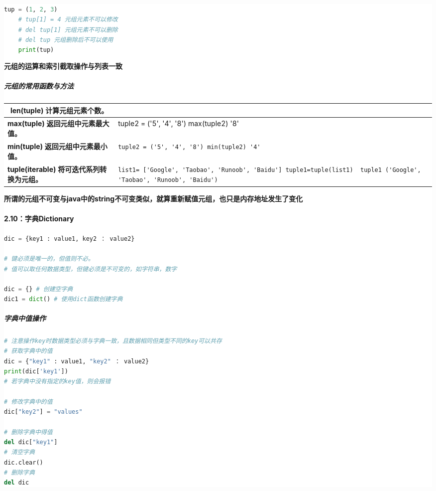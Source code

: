 ```python
tup = (1, 2, 3)
    # tup[1] = 4 元组元素不可以修改
    # del tup[1] 元组元素不可以删除
    # del tup 元组删除后不可以使用
    print(tup)
```

**元组的运算和索引截取操作与列表一致**

##### 元组的常用函数与方法

| len(tuple) 计算元组元素个数。                |                                                              |
| -------------------------------------------- | ------------------------------------------------------------ |
| **max(tuple) 返回元组中元素最大值。**        | tuple2 = ('5', '4', '8')  max(tuple2) '8'                    |
| **min(tuple) 返回元组中元素最小值。**        | `tuple2 = ('5', '4', '8') min(tuple2) '4'  `                 |
| **tuple(iterable) 将可迭代系列转换为元组。** | `list1= ['Google', 'Taobao', 'Runoob', 'Baidu'] tuple1=tuple(list1)  tuple1 ('Google', 'Taobao', 'Runoob', 'Baidu')` |

**所谓的元组不可变与java中的string不可变类似，就算重新赋值元组，也只是内存地址发生了变化**



#### 2.10：字典Dictionary

```python
dic = {key1 : value1, key2 ： value2}

# 键必须是唯一的，但值则不必。
# 值可以取任何数据类型，但键必须是不可变的，如字符串，数字

dic = {} # 创建空字典
dic1 = dict() # 使用dict函数创建字典
```

##### 字典中值操作

```python
# 注意操作key时数据类型必须与字典一致，且数据相同但类型不同的key可以共存
# 获取字典中的值
dic = {"key1" : value1, "key2" ： value2}
print(dic['key1'])
# 若字典中没有指定的key值，则会报错

# 修改字典中的值
dic["key2"] = "values"

# 删除字典中得值
del dic["key1"]
# 清空字典
dic.clear()
# 删除字典
del dic
```
